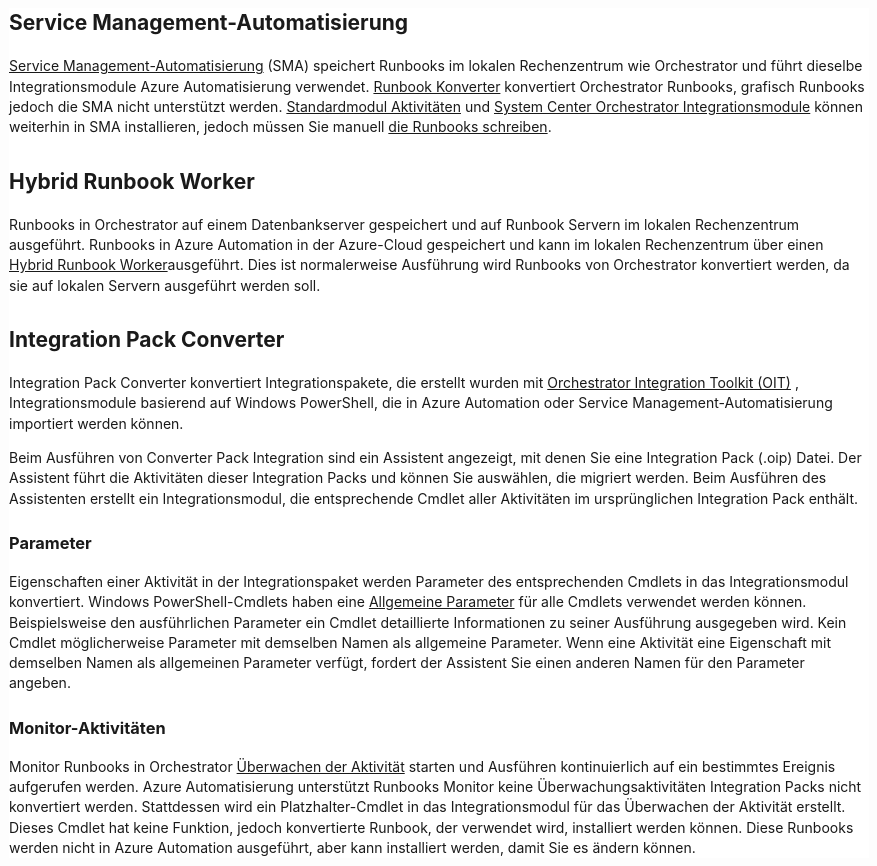 ## <a name="service-management-automation"></a>Service Management-Automatisierung

[Service Management-Automatisierung](http://technet.microsoft.com/library/dn469260.aspx) (SMA) speichert Runbooks im lokalen Rechenzentrum wie Orchestrator und führt dieselbe Integrationsmodule Azure Automatisierung verwendet. [Runbook Konverter](#runbook-converter) konvertiert Orchestrator Runbooks, grafisch Runbooks jedoch die SMA nicht unterstützt werden.  [Standardmodul Aktivitäten](#standard-activities-module) und [System Center Orchestrator Integrationsmodule](#system-center-orchestrator-integration-modules) können weiterhin in SMA installieren, jedoch müssen Sie manuell [die Runbooks schreiben](http://technet.microsoft.com/library/dn469262.aspx).

## <a name="hybrid-runbook-worker"></a>Hybrid Runbook Worker

Runbooks in Orchestrator auf einem Datenbankserver gespeichert und auf Runbook Servern im lokalen Rechenzentrum ausgeführt.  Runbooks in Azure Automation in der Azure-Cloud gespeichert und kann im lokalen Rechenzentrum über einen [Hybrid Runbook Worker](automation-hybrid-runbook-worker.md)ausgeführt.  Dies ist normalerweise Ausführung wird Runbooks von Orchestrator konvertiert werden, da sie auf lokalen Servern ausgeführt werden soll.

## <a name="integration-pack-converter"></a>Integration Pack Converter

Integration Pack Converter konvertiert Integrationspakete, die erstellt wurden mit [Orchestrator Integration Toolkit (OIT)](http://technet.microsoft.com/library/hh855853.aspx) , Integrationsmodule basierend auf Windows PowerShell, die in Azure Automation oder Service Management-Automatisierung importiert werden können.  

Beim Ausführen von Converter Pack Integration sind ein Assistent angezeigt, mit denen Sie eine Integration Pack (.oip) Datei.  Der Assistent führt die Aktivitäten dieser Integration Packs und können Sie auswählen, die migriert werden.  Beim Ausführen des Assistenten erstellt ein Integrationsmodul, die entsprechende Cmdlet aller Aktivitäten im ursprünglichen Integration Pack enthält.


### <a name="parameters"></a>Parameter

Eigenschaften einer Aktivität in der Integrationspaket werden Parameter des entsprechenden Cmdlets in das Integrationsmodul konvertiert.  Windows PowerShell-Cmdlets haben eine [Allgemeine Parameter](http://technet.microsoft.com/library/hh847884.aspx) für alle Cmdlets verwendet werden können.  Beispielsweise den ausführlichen Parameter ein Cmdlet detaillierte Informationen zu seiner Ausführung ausgegeben wird.  Kein Cmdlet möglicherweise Parameter mit demselben Namen als allgemeine Parameter.  Wenn eine Aktivität eine Eigenschaft mit demselben Namen als allgemeinen Parameter verfügt, fordert der Assistent Sie einen anderen Namen für den Parameter angeben.

### <a name="monitor-activities"></a>Monitor-Aktivitäten

Monitor Runbooks in Orchestrator [Überwachen der Aktivität](http://technet.microsoft.com/library/hh403827.aspx) starten und Ausführen kontinuierlich auf ein bestimmtes Ereignis aufgerufen werden.  Azure Automatisierung unterstützt Runbooks Monitor keine Überwachungsaktivitäten Integration Packs nicht konvertiert werden.  Stattdessen wird ein Platzhalter-Cmdlet in das Integrationsmodul für das Überwachen der Aktivität erstellt.  Dieses Cmdlet hat keine Funktion, jedoch konvertierte Runbook, der verwendet wird, installiert werden können.  Diese Runbooks werden nicht in Azure Automation ausgeführt, aber kann installiert werden, damit Sie es ändern können.
